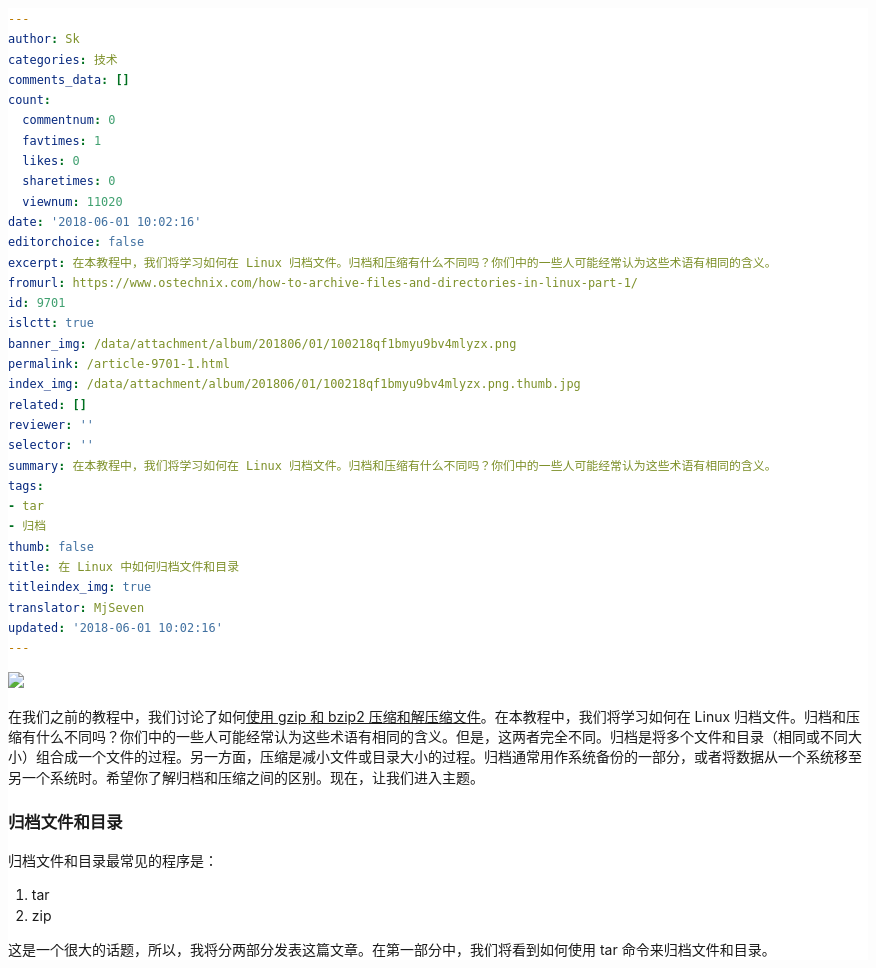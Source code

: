 ```yaml
---
author: Sk
categories: 技术
comments_data: []
count:
  commentnum: 0
  favtimes: 1
  likes: 0
  sharetimes: 0
  viewnum: 11020
date: '2018-06-01 10:02:16'
editorchoice: false
excerpt: 在本教程中，我们将学习如何在 Linux 归档文件。归档和压缩有什么不同吗？你们中的一些人可能经常认为这些术语有相同的含义。
fromurl: https://www.ostechnix.com/how-to-archive-files-and-directories-in-linux-part-1/
id: 9701
islctt: true
banner_img: /data/attachment/album/201806/01/100218qf1bmyu9bv4mlyzx.png
permalink: /article-9701-1.html
index_img: /data/attachment/album/201806/01/100218qf1bmyu9bv4mlyzx.png.thumb.jpg
related: []
reviewer: ''
selector: ''
summary: 在本教程中，我们将学习如何在 Linux 归档文件。归档和压缩有什么不同吗？你们中的一些人可能经常认为这些术语有相同的含义。
tags:
- tar
- 归档
thumb: false
title: 在 Linux 中如何归档文件和目录
titleindex_img: true
translator: MjSeven
updated: '2018-06-01 10:02:16'
---
```


![](/data/attachment/album/201806/01/100218qf1bmyu9bv4mlyzx.png)


在我们之前的教程中，我们讨论了如何[使用 gzip 和 bzip2 压缩和解压缩文件](https://www.ostechnix.com/how-to-compress-and-decompress-files-in-linux/)。在本教程中，我们将学习如何在 Linux 归档文件。归档和压缩有什么不同吗？你们中的一些人可能经常认为这些术语有相同的含义。但是，这两者完全不同。归档是将多个文件和目录（相同或不同大小）组合成一个文件的过程。另一方面，压缩是减小文件或目录大小的过程。归档通常用作系统备份的一部分，或者将数据从一个系统移至另一个系统时。希望你了解归档和压缩之间的区别。现在，让我们进入主题。


### 归档文件和目录


归档文件和目录最常见的程序是：


1. tar
2. zip


这是一个很大的话题，所以，我将分两部分发表这篇文章。在第一部分中，我们将看到如何使用 tar 命令来归档文件和目录。
